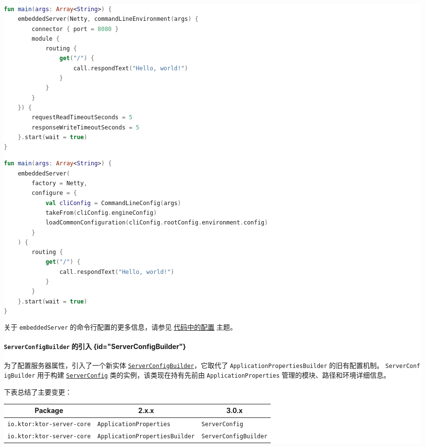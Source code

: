 ```kotlin
fun main(args: Array<String>) {
    embeddedServer(Netty, commandLineEnvironment(args) {
        connector { port = 8080 }
        module {
            routing {
                get("/") {
                    call.respondText("Hello, world!")
                }
            }
        }
    }) {
        requestReadTimeoutSeconds = 5
        responseWriteTimeoutSeconds = 5
    }.start(wait = true)
}
```

```kotlin
fun main(args: Array<String>) {
    embeddedServer(
        factory = Netty,
        configure = {
            val cliConfig = CommandLineConfig(args)
            takeFrom(cliConfig.engineConfig)
            loadCommonConfiguration(cliConfig.rootConfig.environment.config)
        }
    ) {
        routing {
            get("/") {
                call.respondText("Hello, world!")
            }
        }
    }.start(wait = true)
}
```

</compare>

关于 `embeddedServer` 的命令行配置的更多信息，请参见 [代码中的配置](server-configuration-code.topic#command-line) 主题。

#### `ServerConfigBuilder` 的引入 {id="ServerConfigBuilder"}

为了配置服务器属性，引入了一个新实体 [
`ServerConfigBuilder`](https://api.ktor.io/ktor-server/ktor-server-core/io.ktor.server.application/-server-config-builder/index.html)，它取代了 `ApplicationPropertiesBuilder` 的旧有配置机制。
`ServerConfigBuilder` 用于构建 [
`ServerConfig`](https://api.ktor.io/ktor-server/ktor-server-core/io.ktor.server.application/-server-config/index.html) 类的实例，该类现在持有先前由 `ApplicationProperties` 管理的模块、路径和环境详细信息。

下表总结了主要变更：

| Package | 2.x.x | 3.0.x |
|---|---|---|
| `io.ktor:ktor-server-core` | `ApplicationProperties` | `ServerConfig` |
| `io.ktor:ktor-server-core` | `ApplicationPropertiesBuilder` | `ServerConfigBuilder` |
